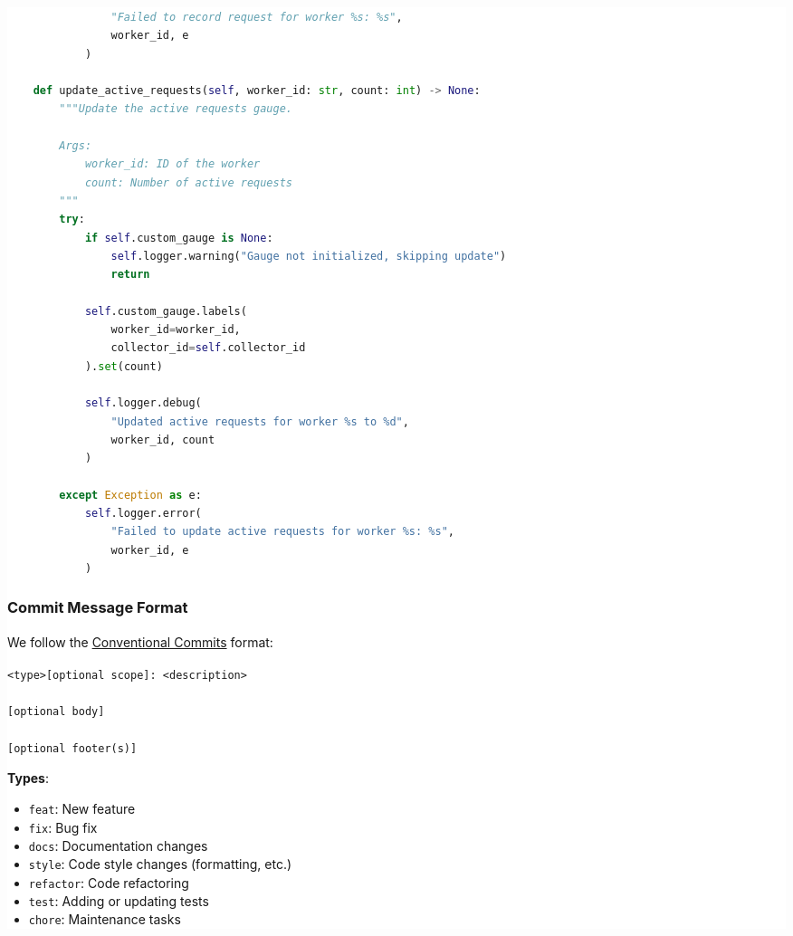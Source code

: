 ```python
                "Failed to record request for worker %s: %s",
                worker_id, e
            )

    def update_active_requests(self, worker_id: str, count: int) -> None:
        """Update the active requests gauge.

        Args:
            worker_id: ID of the worker
            count: Number of active requests
        """
        try:
            if self.custom_gauge is None:
                self.logger.warning("Gauge not initialized, skipping update")
                return

            self.custom_gauge.labels(
                worker_id=worker_id,
                collector_id=self.collector_id
            ).set(count)

            self.logger.debug(
                "Updated active requests for worker %s to %d",
                worker_id, count
            )

        except Exception as e:
            self.logger.error(
                "Failed to update active requests for worker %s: %s",
                worker_id, e
            )
```

### Commit Message Format

We follow the [Conventional Commits](https://www.conventionalcommits.org/) format:

```
<type>[optional scope]: <description>

[optional body]

[optional footer(s)]
```

**Types**:
- `feat`: New feature
- `fix`: Bug fix
- `docs`: Documentation changes
- `style`: Code style changes (formatting, etc.)
- `refactor`: Code refactoring
- `test`: Adding or updating tests
- `chore`: Maintenance tasks
